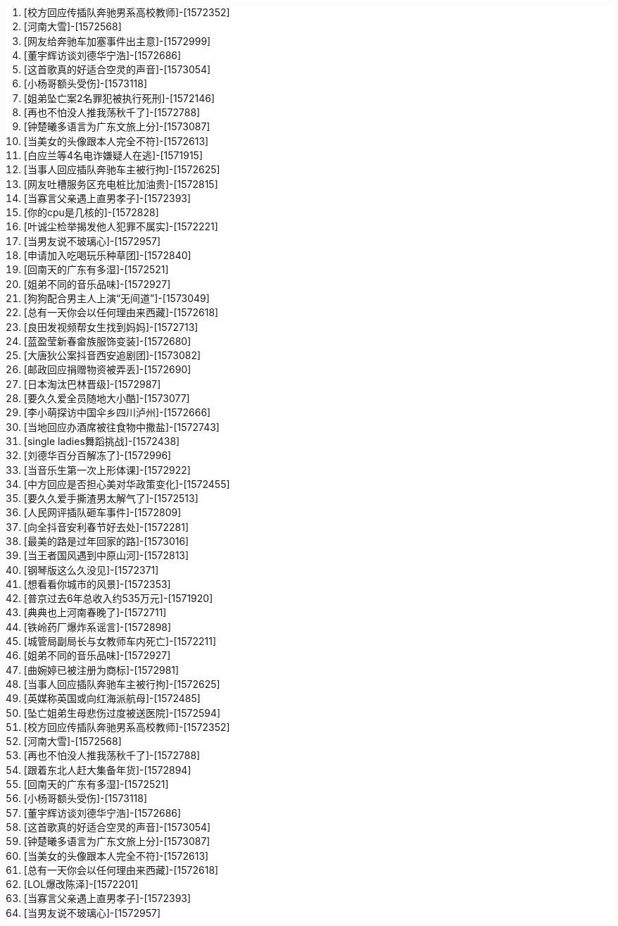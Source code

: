 1. [校方回应传插队奔驰男系高校教师]-[1572352]
1. [河南大雪]-[1572568]
1. [网友给奔驰车加塞事件出主意]-[1572999]
1. [董宇辉访谈刘德华宁浩]-[1572686]
1. [这首歌真的好适合空灵的声音]-[1573054]
1. [小杨哥额头受伤]-[1573118]
1. [姐弟坠亡案2名罪犯被执行死刑]-[1572146]
1. [再也不怕没人推我荡秋千了]-[1572788]
1. [钟楚曦多语言为广东文旅上分]-[1573087]
1. [当美女的头像跟本人完全不符]-[1572613]
1. [白应兰等4名电诈嫌疑人在逃]-[1571915]
1. [当事人回应插队奔驰车主被行拘]-[1572625]
1. [网友吐槽服务区充电桩比加油贵]-[1572815]
1. [当寡言父亲遇上直男孝子]-[1572393]
1. [你的cpu是几核的]-[1572828]
1. [叶诚尘检举揭发他人犯罪不属实]-[1572221]
1. [当男友说不玻璃心]-[1572957]
1. [申请加入吃喝玩乐种草团]-[1572840]
1. [回南天的广东有多湿]-[1572521]
1. [姐弟不同的音乐品味]-[1572927]
1. [狗狗配合男主人上演“无间道”]-[1573049]
1. [总有一天你会以任何理由来西藏]-[1572618]
1. [良田发视频帮女生找到妈妈]-[1572713]
1. [蓝盈莹新春畲族服饰变装]-[1572680]
1. [大唐狄公案抖音西安追剧团]-[1573082]
1. [邮政回应捐赠物资被弄丢]-[1572690]
1. [日本淘汰巴林晋级]-[1572987]
1. [要久久爱全员随地大小酷]-[1573077]
1. [李小萌探访中国伞乡四川泸州]-[1572666]
1. [当地回应办酒席被往食物中撒盐]-[1572743]
1. [single ladies舞蹈挑战]-[1572438]
1. [刘德华百分百解冻了]-[1572996]
1. [当音乐生第一次上形体课]-[1572922]
1. [中方回应是否担心美对华政策变化]-[1572455]
1. [要久久爱手撕渣男太解气了]-[1572513]
1. [人民网评插队砸车事件]-[1572809]
1. [向全抖音安利春节好去处]-[1572281]
1. [最美的路是过年回家的路]-[1573016]
1. [当王者国风遇到中原山河]-[1572813]
1. [钢琴版这么久没见]-[1572371]
1. [想看看你城市的风景]-[1572353]
1. [普京过去6年总收入约535万元]-[1571920]
1. [典典也上河南春晚了]-[1572711]
1. [铁岭药厂爆炸系谣言]-[1572898]
1. [城管局副局长与女教师车内死亡]-[1572211]
1. [姐弟不同的音乐品味]-[1572927]
1. [曲婉婷已被注册为商标]-[1572981]
1. [当事人回应插队奔驰车主被行拘]-[1572625]
1. [英媒称英国或向红海派航母]-[1572485]
1. [坠亡姐弟生母悲伤过度被送医院]-[1572594]
1. [校方回应传插队奔驰男系高校教师]-[1572352]
1. [河南大雪]-[1572568]
1. [再也不怕没人推我荡秋千了]-[1572788]
1. [跟着东北人赶大集备年货]-[1572894]
1. [回南天的广东有多湿]-[1572521]
1. [小杨哥额头受伤]-[1573118]
1. [董宇辉访谈刘德华宁浩]-[1572686]
1. [这首歌真的好适合空灵的声音]-[1573054]
1. [钟楚曦多语言为广东文旅上分]-[1573087]
1. [当美女的头像跟本人完全不符]-[1572613]
1. [总有一天你会以任何理由来西藏]-[1572618]
1. [LOL爆改陈泽]-[1572201]
1. [当寡言父亲遇上直男孝子]-[1572393]
1. [当男友说不玻璃心]-[1572957]